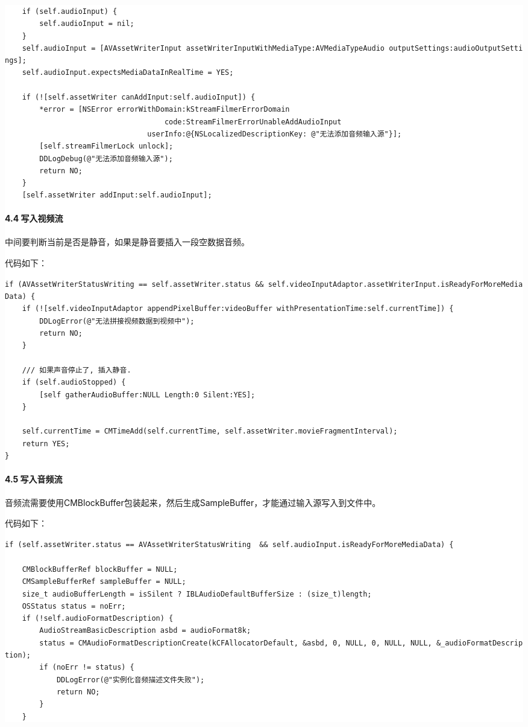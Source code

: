 ```
    if (self.audioInput) {
        self.audioInput = nil;
    }
    self.audioInput = [AVAssetWriterInput assetWriterInputWithMediaType:AVMediaTypeAudio outputSettings:audioOutputSettings];
    self.audioInput.expectsMediaDataInRealTime = YES;
     
    if (![self.assetWriter canAddInput:self.audioInput]) {
        *error = [NSError errorWithDomain:kStreamFilmerErrorDomain
                                     code:StreamFilmerErrorUnableAddAudioInput
                                 userInfo:@{NSLocalizedDescriptionKey: @"无法添加音频输入源"}];
        [self.streamFilmerLock unlock];
        DDLogDebug(@"无法添加音频输入源");
        return NO;
    }
    [self.assetWriter addInput:self.audioInput];
```

#### 4.4 写入视频流

中间要判断当前是否是静音，如果是静音要插入一段空数据音频。

代码如下：

```
if (AVAssetWriterStatusWriting == self.assetWriter.status && self.videoInputAdaptor.assetWriterInput.isReadyForMoreMediaData) {
    if (![self.videoInputAdaptor appendPixelBuffer:videoBuffer withPresentationTime:self.currentTime]) {
        DDLogError(@"无法拼接视频数据到视频中");
        return NO;
    }
     
    /// 如果声音停止了, 插入静音.
    if (self.audioStopped) {
        [self gatherAudioBuffer:NULL Length:0 Silent:YES];
    }
     
    self.currentTime = CMTimeAdd(self.currentTime, self.assetWriter.movieFragmentInterval);
    return YES;
}
```

#### 4.5 写入音频流

音频流需要使用CMBlockBuffer包装起来，然后生成SampleBuffer，才能通过输入源写入到文件中。

代码如下：

```
if (self.assetWriter.status == AVAssetWriterStatusWriting  && self.audioInput.isReadyForMoreMediaData) {
         
    CMBlockBufferRef blockBuffer = NULL;
    CMSampleBufferRef sampleBuffer = NULL;
    size_t audioBufferLength = isSilent ? IBLAudioDefaultBufferSize : (size_t)length;
    OSStatus status = noErr;
    if (!self.audioFormatDescription) {
        AudioStreamBasicDescription asbd = audioFormat8k;
        status = CMAudioFormatDescriptionCreate(kCFAllocatorDefault, &asbd, 0, NULL, 0, NULL, NULL, &_audioFormatDescription);
        if (noErr != status) {
            DDLogError(@"实例化音频描述文件失败");
            return NO;
        }
    }
```